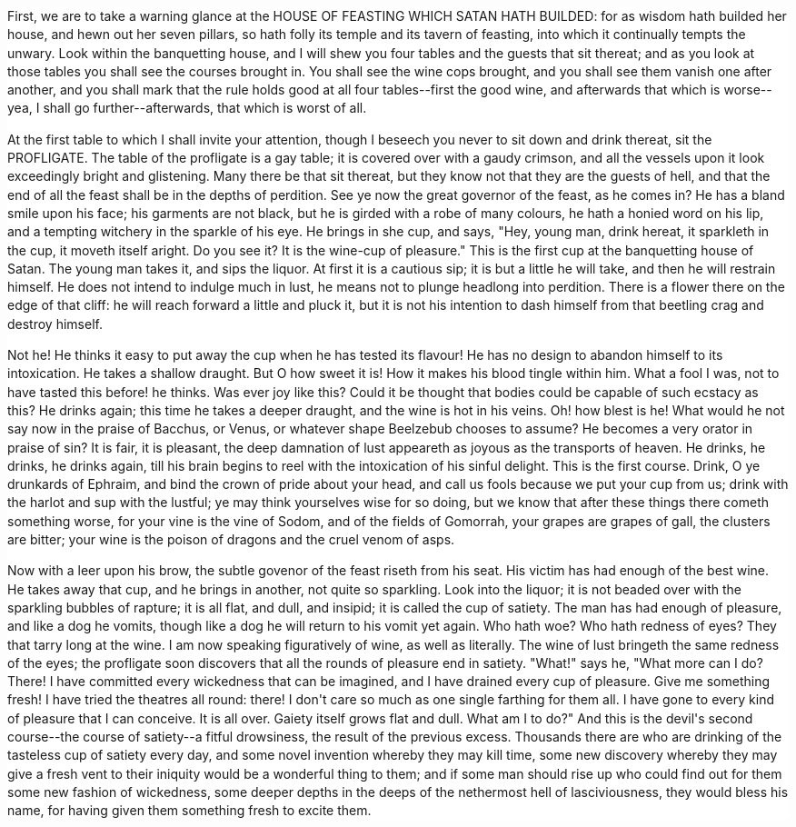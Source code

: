 First, we are to take a warning glance at the HOUSE OF FEASTING WHICH SATAN HATH BUILDED: for as wisdom hath builded her house, and hewn out her seven pillars, so hath folly its temple and its tavern of feasting, into which it continually tempts the unwary. Look within the banquetting house, and I will shew you four tables and the guests that sit thereat; and as you look at those tables you shall see the courses brought in. You shall see the wine cops brought, and you shall see them vanish one after another, and you shall mark that the rule holds good at all four tables--first the good wine, and afterwards that which is worse--yea, I shall go further--afterwards, that which is worst of all.

At the first table to which I shall invite your attention, though I beseech you never to sit down and drink thereat, sit the PROFLIGATE. The table of the profligate is a gay table; it is covered over with a gaudy crimson, and all the vessels upon it look exceedingly bright and glistening. Many there be that sit thereat, but they know not that they are the guests of hell, and that the end of all the feast shall be in the depths of perdition. See ye now the great governor of the feast, as he comes in? He has a bland smile upon his face; his garments are not black, but he is girded with a robe of many colours, he hath a honied word on his lip, and a tempting witchery in the sparkle of his eye. He brings in she cup, and says, "Hey, young man, drink hereat, it sparkleth in the cup, it moveth itself aright. Do you see it? It is the wine-cup of pleasure." This is the first cup at the banquetting house of Satan. The young man takes it, and sips the liquor. At first it is a cautious sip; it is but a little he will take, and then he will restrain himself. He does not intend to indulge much in lust, he means not to plunge headlong into perdition. There is a flower there on the edge of that cliff: he will reach forward a little and pluck it, but it is not his intention to dash himself from that beetling crag and destroy himself. 

Not he! He thinks it easy to put away the cup when he has tested its flavour! He has no design to abandon himself to its intoxication. He takes a shallow draught. But O how sweet it is! How it makes his blood tingle within him. What a fool I was, not to have tasted this before! he thinks. Was ever joy like this? Could it be thought that bodies could be capable of such ecstacy as this? He drinks again; this time he takes a deeper draught, and the wine is hot in his veins. Oh! how blest is he! What would he not say now in the praise of Bacchus, or Venus, or whatever shape Beelzebub chooses to assume? He becomes a very orator in praise of sin? It is fair, it is pleasant, the deep damnation of lust appeareth as joyous as the transports of heaven. He drinks, he drinks, he drinks again, till his brain begins to reel with the intoxication of his sinful delight. This is the first course. Drink, O ye drunkards of Ephraim, and bind the crown of pride about your head, and call us fools because we put your cup from us; drink with the harlot and sup with the lustful; ye may think yourselves wise for so doing, but we know that after these things there cometh something worse, for your vine is the vine of Sodom, and of the fields of Gomorrah, your grapes are grapes of gall, the clusters are bitter; your wine is the poison of dragons and the cruel venom of asps.

Now with a leer upon his brow, the subtle govenor of the feast riseth from his seat. His victim has had enough of the best wine. He takes away that cup, and he brings in another, not quite so sparkling. Look into the liquor; it is not beaded over with the sparkling bubbles of rapture; it is all flat, and dull, and insipid; it is called the cup of satiety. The man has had enough of pleasure, and like a dog he vomits, though like a dog he will return to his vomit yet again. Who hath woe? Who hath redness of eyes? They that tarry long at the wine. I am now speaking figuratively of wine, as well as literally. The wine of lust bringeth the same redness of the eyes; the profligate soon discovers that all the rounds of pleasure end in satiety. "What!" says he, "What more can I do? There! I have committed every wickedness that can be imagined, and I have drained every cup of pleasure. Give me something fresh! I have tried the theatres all round: there! I don't care so much as one single farthing for them all. I have gone to every kind of pleasure that I can conceive. It is all over. Gaiety itself grows flat and dull. What am I to do?" And this is the devil's second course--the course of satiety--a fitful drowsiness, the result of the previous excess. Thousands there are who are drinking of the tasteless cup of satiety every day, and some novel invention whereby they may kill time, some new discovery whereby they may give a fresh vent to their iniquity would be a wonderful thing to them; and if some man should rise up who could find out for them some new fashion of wickedness, some deeper depths in the deeps of the nethermost hell of lasciviousness, they would bless his name, for having given them something fresh to excite them. 
